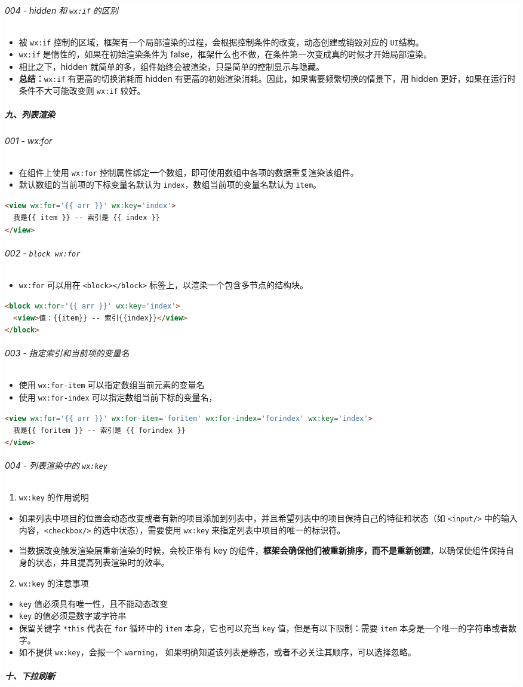 ######  004 - hidden 和 `wx:if` 的区别

-  被 `wx:if` 控制的区域，框架有一个局部渲染的过程，会根据控制条件的改变，动态创建或销毁对应的 `UI`结构。
-  `wx:if` 是惰性的，如果在初始渲染条件为 false，框架什么也不做，在条件第一次变成真的时候才开始局部渲染。 
-  相比之下，hidden 就简单的多，组件始终会被渲染，只是简单的控制显示与隐藏。
-  **总结：**`wx:if` 有更高的切换消耗而 hidden 有更高的初始渲染消耗。因此，如果需要频繁切换的情景下，用 hidden 更好，如果在运行时条件不大可能改变则 `wx:if` 较好。

##### 九、列表渲染

###### 001 -  wx:for

-  在组件上使用 `wx:for` 控制属性绑定一个数组，即可使用数组中各项的数据重复渲染该组件。
- 默认数组的当前项的下标变量名默认为 `index`，数组当前项的变量名默认为 `item`。

```html
<view wx:for='{{ arr }}' wx:key='index'>
  我是{{ item }} -- 索引是 {{ index }}
</view>
```

###### 002 - `block wx:for`

-  `wx:for` 可以用在 `<block></block>` 标签上，以渲染一个包含多节点的结构块。

```html
<block wx:for='{{ arr }}' wx:key='index'>
  <view>值：{{item}} -- 索引{{index}}</view>
</block>
```

###### 003 - 指定索引和当前项的变量名

- 使用 `wx:for-item` 可以指定数组当前元素的变量名
- 使用 `wx:for-index` 可以指定数组当前下标的变量名，

```html
<view wx:for='{{ arr }}' wx:for-item='foritem' wx:for-index='forindex' wx:key='index'>
  我是{{ foritem }} -- 索引是 {{ forindex }}
</view>
```

###### 004 -  列表渲染中的 `wx:key`

1.  `wx:key` 的作用说明

   -  如果列表中项目的位置会动态改变或者有新的项目添加到列表中，并且希望列表中的项目保持自己的特征和状态（如 `<input/>` 中的输入内容，`<checkbox/>` 的选中状态），需要使用 `wx:key` 来指定列表中项目的唯一的标识符。

   -  当数据改变触发渲染层重新渲染的时候，会校正带有 key 的组件，**框架会确保他们被重新排序，而不是重新创建**，以确保使组件保持自身的状态，并且提高列表渲染时的效率。

2.  `wx:key` 的注意事项
   -  `key` 值必须具有唯一性，且不能动态改变
   -  `key` 的值必须是数字或字符串
   -  保留关键字 `*this` 代表在 `for` 循环中的 `item` 本身，它也可以充当 `key` 值，但是有以下限制：需要 `item` 本身是一个唯一的字符串或者数字。
   -  如不提供 `wx:key`，会报一个 `warning`， 如果明确知道该列表是静态，或者不必关注其顺序，可以选择忽略。

##### 十、下拉刷新
